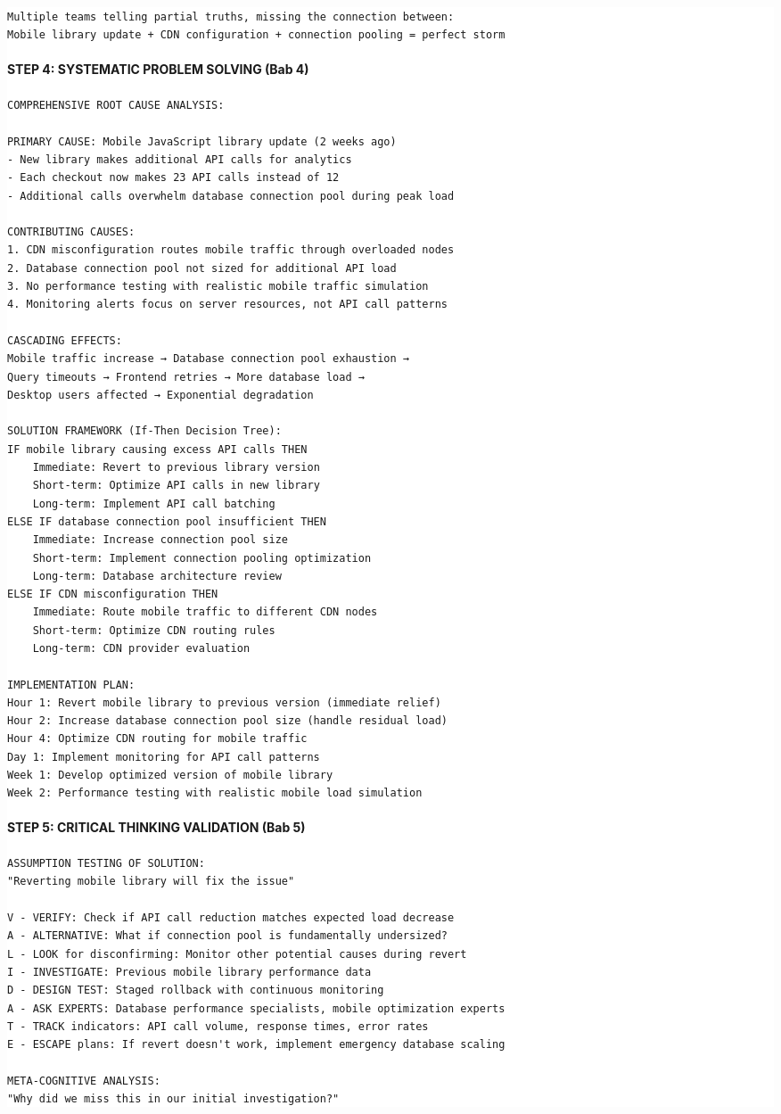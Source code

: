 ```
Multiple teams telling partial truths, missing the connection between:
Mobile library update + CDN configuration + connection pooling = perfect storm
```

#### **STEP 4: SYSTEMATIC PROBLEM SOLVING (Bab 4)**

```
COMPREHENSIVE ROOT CAUSE ANALYSIS:

PRIMARY CAUSE: Mobile JavaScript library update (2 weeks ago)
- New library makes additional API calls for analytics
- Each checkout now makes 23 API calls instead of 12
- Additional calls overwhelm database connection pool during peak load

CONTRIBUTING CAUSES:
1. CDN misconfiguration routes mobile traffic through overloaded nodes
2. Database connection pool not sized for additional API load
3. No performance testing with realistic mobile traffic simulation
4. Monitoring alerts focus on server resources, not API call patterns

CASCADING EFFECTS:
Mobile traffic increase → Database connection pool exhaustion →
Query timeouts → Frontend retries → More database load →
Desktop users affected → Exponential degradation

SOLUTION FRAMEWORK (If-Then Decision Tree):
IF mobile library causing excess API calls THEN
    Immediate: Revert to previous library version
    Short-term: Optimize API calls in new library
    Long-term: Implement API call batching
ELSE IF database connection pool insufficient THEN
    Immediate: Increase connection pool size
    Short-term: Implement connection pooling optimization
    Long-term: Database architecture review
ELSE IF CDN misconfiguration THEN
    Immediate: Route mobile traffic to different CDN nodes
    Short-term: Optimize CDN routing rules
    Long-term: CDN provider evaluation

IMPLEMENTATION PLAN:
Hour 1: Revert mobile library to previous version (immediate relief)
Hour 2: Increase database connection pool size (handle residual load)
Hour 4: Optimize CDN routing for mobile traffic
Day 1: Implement monitoring for API call patterns
Week 1: Develop optimized version of mobile library
Week 2: Performance testing with realistic mobile load simulation
```

#### **STEP 5: CRITICAL THINKING VALIDATION (Bab 5)**

```
ASSUMPTION TESTING OF SOLUTION:
"Reverting mobile library will fix the issue"

V - VERIFY: Check if API call reduction matches expected load decrease
A - ALTERNATIVE: What if connection pool is fundamentally undersized?
L - LOOK for disconfirming: Monitor other potential causes during revert
I - INVESTIGATE: Previous mobile library performance data
D - DESIGN TEST: Staged rollback with continuous monitoring
A - ASK EXPERTS: Database performance specialists, mobile optimization experts
T - TRACK indicators: API call volume, response times, error rates
E - ESCAPE plans: If revert doesn't work, implement emergency database scaling

META-COGNITIVE ANALYSIS:
"Why did we miss this in our initial investigation?"
```